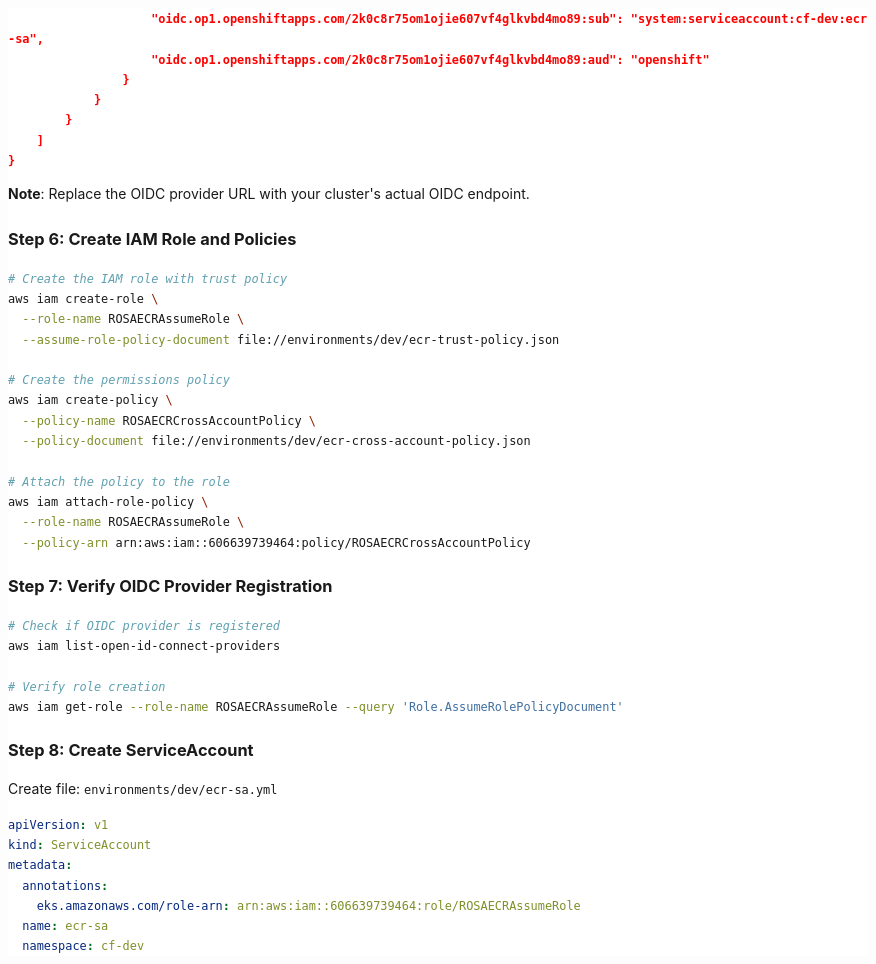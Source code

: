 ```json
                    "oidc.op1.openshiftapps.com/2k0c8r75om1ojie607vf4glkvbd4mo89:sub": "system:serviceaccount:cf-dev:ecr-sa",
                    "oidc.op1.openshiftapps.com/2k0c8r75om1ojie607vf4glkvbd4mo89:aud": "openshift"
                }
            }
        }
    ]
}
```

**Note**: Replace the OIDC provider URL with your cluster's actual OIDC endpoint.

### Step 6: Create IAM Role and Policies

```bash
# Create the IAM role with trust policy
aws iam create-role \
  --role-name ROSAECRAssumeRole \
  --assume-role-policy-document file://environments/dev/ecr-trust-policy.json

# Create the permissions policy
aws iam create-policy \
  --policy-name ROSAECRCrossAccountPolicy \
  --policy-document file://environments/dev/ecr-cross-account-policy.json

# Attach the policy to the role
aws iam attach-role-policy \
  --role-name ROSAECRAssumeRole \
  --policy-arn arn:aws:iam::606639739464:policy/ROSAECRCrossAccountPolicy
```

### Step 7: Verify OIDC Provider Registration

```bash
# Check if OIDC provider is registered
aws iam list-open-id-connect-providers

# Verify role creation
aws iam get-role --role-name ROSAECRAssumeRole --query 'Role.AssumeRolePolicyDocument'
```

### Step 8: Create ServiceAccount

Create file: `environments/dev/ecr-sa.yml`

```yaml
apiVersion: v1
kind: ServiceAccount
metadata:
  annotations:
    eks.amazonaws.com/role-arn: arn:aws:iam::606639739464:role/ROSAECRAssumeRole
  name: ecr-sa
  namespace: cf-dev
```
